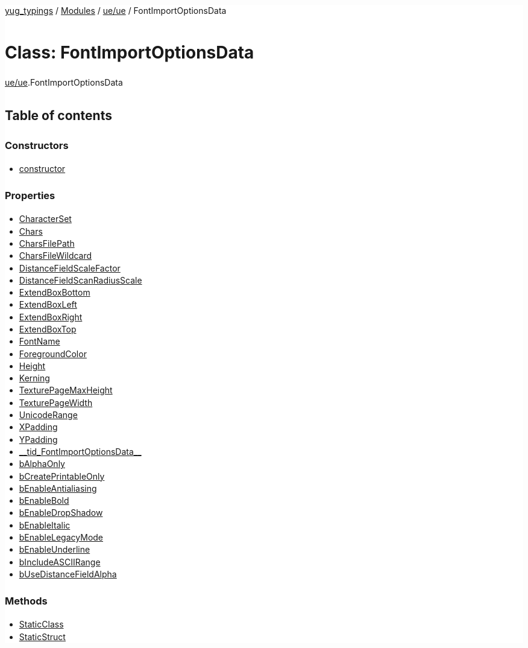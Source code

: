 [yug_typings](../README.md) / [Modules](../modules.md) / [ue/ue](../modules/ue_ue.md) / FontImportOptionsData

# Class: FontImportOptionsData

[ue/ue](../modules/ue_ue.md).FontImportOptionsData

## Table of contents

### Constructors

- [constructor](ue_ue.FontImportOptionsData.md#constructor)

### Properties

- [CharacterSet](ue_ue.FontImportOptionsData.md#characterset)
- [Chars](ue_ue.FontImportOptionsData.md#chars)
- [CharsFilePath](ue_ue.FontImportOptionsData.md#charsfilepath)
- [CharsFileWildcard](ue_ue.FontImportOptionsData.md#charsfilewildcard)
- [DistanceFieldScaleFactor](ue_ue.FontImportOptionsData.md#distancefieldscalefactor)
- [DistanceFieldScanRadiusScale](ue_ue.FontImportOptionsData.md#distancefieldscanradiusscale)
- [ExtendBoxBottom](ue_ue.FontImportOptionsData.md#extendboxbottom)
- [ExtendBoxLeft](ue_ue.FontImportOptionsData.md#extendboxleft)
- [ExtendBoxRight](ue_ue.FontImportOptionsData.md#extendboxright)
- [ExtendBoxTop](ue_ue.FontImportOptionsData.md#extendboxtop)
- [FontName](ue_ue.FontImportOptionsData.md#fontname)
- [ForegroundColor](ue_ue.FontImportOptionsData.md#foregroundcolor)
- [Height](ue_ue.FontImportOptionsData.md#height)
- [Kerning](ue_ue.FontImportOptionsData.md#kerning)
- [TexturePageMaxHeight](ue_ue.FontImportOptionsData.md#texturepagemaxheight)
- [TexturePageWidth](ue_ue.FontImportOptionsData.md#texturepagewidth)
- [UnicodeRange](ue_ue.FontImportOptionsData.md#unicoderange)
- [XPadding](ue_ue.FontImportOptionsData.md#xpadding)
- [YPadding](ue_ue.FontImportOptionsData.md#ypadding)
- [\_\_tid\_FontImportOptionsData\_\_](ue_ue.FontImportOptionsData.md#__tid_fontimportoptionsdata__)
- [bAlphaOnly](ue_ue.FontImportOptionsData.md#balphaonly)
- [bCreatePrintableOnly](ue_ue.FontImportOptionsData.md#bcreateprintableonly)
- [bEnableAntialiasing](ue_ue.FontImportOptionsData.md#benableantialiasing)
- [bEnableBold](ue_ue.FontImportOptionsData.md#benablebold)
- [bEnableDropShadow](ue_ue.FontImportOptionsData.md#benabledropshadow)
- [bEnableItalic](ue_ue.FontImportOptionsData.md#benableitalic)
- [bEnableLegacyMode](ue_ue.FontImportOptionsData.md#benablelegacymode)
- [bEnableUnderline](ue_ue.FontImportOptionsData.md#benableunderline)
- [bIncludeASCIIRange](ue_ue.FontImportOptionsData.md#bincludeasciirange)
- [bUseDistanceFieldAlpha](ue_ue.FontImportOptionsData.md#busedistancefieldalpha)

### Methods

- [StaticClass](ue_ue.FontImportOptionsData.md#staticclass)
- [StaticStruct](ue_ue.FontImportOptionsData.md#staticstruct)
